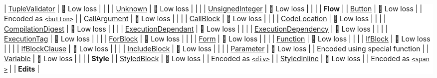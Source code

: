 | [TupleValidator](https://github.com/stencila/stencila/blob/main/docs/reference/schema/data/tuple_validator.md)            | 🔷 Low loss |          |                                                                                                                    |
| [Unknown](https://github.com/stencila/stencila/blob/main/docs/reference/schema/data/unknown.md)                           | 🔷 Low loss |          |                                                                                                                    |
| [UnsignedInteger](https://github.com/stencila/stencila/blob/main/docs/reference/schema/data/unsigned_integer.md)          | 🔷 Low loss |          |                                                                                                                    |
| **Flow**                                                                                                                  |
| [Button](https://github.com/stencila/stencila/blob/main/docs/reference/schema/flow/button.md)                             | 🔷 Low loss |          | Encoded as [`<button>`](https://developer.mozilla.org/en-US/docs/Web/HTML/Element/button)                          |
| [CallArgument](https://github.com/stencila/stencila/blob/main/docs/reference/schema/flow/call_argument.md)                | 🔷 Low loss |          |                                                                                                                    |
| [CallBlock](https://github.com/stencila/stencila/blob/main/docs/reference/schema/flow/call_block.md)                      | 🔷 Low loss |          |                                                                                                                    |
| [CodeLocation](https://github.com/stencila/stencila/blob/main/docs/reference/schema/flow/code_location.md)                | 🔷 Low loss |          |                                                                                                                    |
| [CompilationDigest](https://github.com/stencila/stencila/blob/main/docs/reference/schema/flow/compilation_digest.md)      | 🔷 Low loss |          |                                                                                                                    |
| [ExecutionDependant](https://github.com/stencila/stencila/blob/main/docs/reference/schema/flow/execution_dependant.md)    | 🔷 Low loss |          |                                                                                                                    |
| [ExecutionDependency](https://github.com/stencila/stencila/blob/main/docs/reference/schema/flow/execution_dependency.md)  | 🔷 Low loss |          |                                                                                                                    |
| [ExecutionTag](https://github.com/stencila/stencila/blob/main/docs/reference/schema/flow/execution_tag.md)                | 🔷 Low loss |          |                                                                                                                    |
| [ForBlock](https://github.com/stencila/stencila/blob/main/docs/reference/schema/flow/for_block.md)                        | 🔷 Low loss |          |                                                                                                                    |
| [Form](https://github.com/stencila/stencila/blob/main/docs/reference/schema/flow/form.md)                                 | 🔷 Low loss |          |                                                                                                                    |
| [Function](https://github.com/stencila/stencila/blob/main/docs/reference/schema/flow/function.md)                         | 🔷 Low loss |          |                                                                                                                    |
| [IfBlock](https://github.com/stencila/stencila/blob/main/docs/reference/schema/flow/if_block.md)                          | 🔷 Low loss |          |                                                                                                                    |
| [IfBlockClause](https://github.com/stencila/stencila/blob/main/docs/reference/schema/flow/if_block_clause.md)             | 🔷 Low loss |          |                                                                                                                    |
| [IncludeBlock](https://github.com/stencila/stencila/blob/main/docs/reference/schema/flow/include_block.md)                | 🔷 Low loss |          |                                                                                                                    |
| [Parameter](https://github.com/stencila/stencila/blob/main/docs/reference/schema/flow/parameter.md)                       | 🔷 Low loss |          | Encoded using special function                                                                                     |
| [Variable](https://github.com/stencila/stencila/blob/main/docs/reference/schema/flow/variable.md)                         | 🔷 Low loss |          |                                                                                                                    |
| **Style**                                                                                                                 |
| [StyledBlock](https://github.com/stencila/stencila/blob/main/docs/reference/schema/style/styled_block.md)                 | 🔷 Low loss |          | Encoded as [`<div>`](https://developer.mozilla.org/en-US/docs/Web/HTML/Element/div)                                |
| [StyledInline](https://github.com/stencila/stencila/blob/main/docs/reference/schema/style/styled_inline.md)               | 🔷 Low loss |          | Encoded as [`<span>`](https://developer.mozilla.org/en-US/docs/Web/HTML/Element/span)                              |
| **Edits**                                                                                                                 |